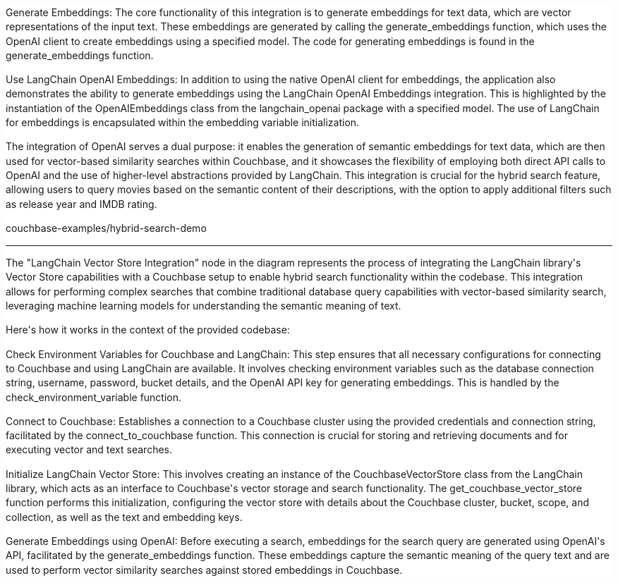 Generate Embeddings: The core functionality of this integration is to generate embeddings for text data, which are vector representations of the input text. These embeddings are generated by calling the generate_embeddings function, which uses the OpenAI client to create embeddings using a specified model. The code for generating embeddings is found in the 
generate_embeddings
 function.

Use LangChain OpenAI Embeddings: In addition to using the native OpenAI client for embeddings, the application also demonstrates the ability to generate embeddings using the LangChain OpenAI Embeddings integration. This is highlighted by the instantiation of the OpenAIEmbeddings class from the langchain_openai package with a specified model. The use of LangChain for embeddings is encapsulated within the 
embedding
 variable initialization.

The integration of OpenAI serves a dual purpose: it enables the generation of semantic embeddings for text data, which are then used for vector-based similarity searches within Couchbase, and it showcases the flexibility of employing both direct API calls to OpenAI and the use of higher-level abstractions provided by LangChain. This integration is crucial for the hybrid search feature, allowing users to query movies based on the semantic content of their descriptions, with the option to apply additional filters such as release year and IMDB rating.

couchbase-examples/hybrid-search-demo

-------------------------

The "LangChain Vector Store Integration" node in the diagram represents the process of integrating the LangChain library's Vector Store capabilities with a Couchbase setup to enable hybrid search functionality within the codebase. This integration allows for performing complex searches that combine traditional database query capabilities with vector-based similarity search, leveraging machine learning models for understanding the semantic meaning of text.

Here's how it works in the context of the provided codebase:

Check Environment Variables for Couchbase and LangChain: This step ensures that all necessary configurations for connecting to Couchbase and using LangChain are available. It involves checking environment variables such as the database connection string, username, password, bucket details, and the OpenAI API key for generating embeddings. This is handled by the 
check_environment_variable
 function.

Connect to Couchbase: Establishes a connection to a Couchbase cluster using the provided credentials and connection string, facilitated by the 
connect_to_couchbase
 function. This connection is crucial for storing and retrieving documents and for executing vector and text searches.

Initialize LangChain Vector Store: This involves creating an instance of the CouchbaseVectorStore class from the LangChain library, which acts as an interface to Couchbase's vector storage and search functionality. The 
get_couchbase_vector_store
 function performs this initialization, configuring the vector store with details about the Couchbase cluster, bucket, scope, and collection, as well as the text and embedding keys.

Generate Embeddings using OpenAI: Before executing a search, embeddings for the search query are generated using OpenAI's API, facilitated by the 
generate_embeddings
 function. These embeddings capture the semantic meaning of the query text and are used to perform vector similarity searches against stored embeddings in Couchbase.
